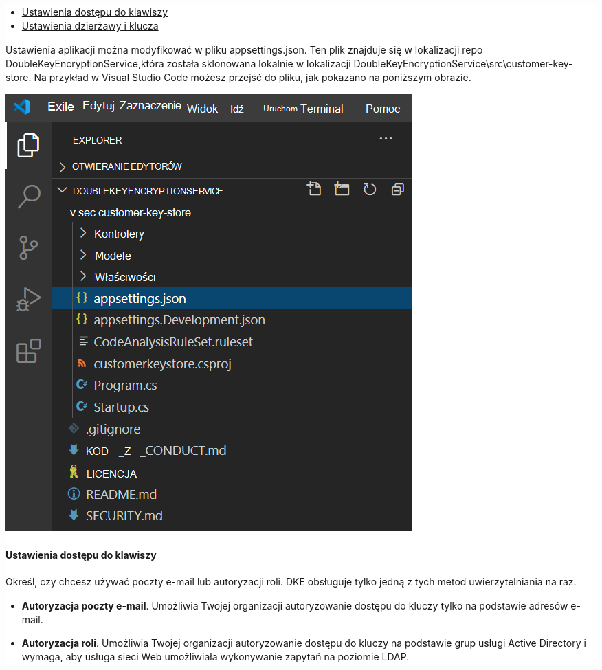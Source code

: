 - [Ustawienia dostępu do klawiszy](#key-access-settings)
- [Ustawienia dzierżawy i klucza](#tenant-and-key-settings)

Ustawienia aplikacji można modyfikować w pliku appsettings.json. Ten plik znajduje się w lokalizacji repo DoubleKeyEncryptionService,która została sklonowana lokalnie w lokalizacji DoubleKeyEncryptionService\src\customer-key-store. Na przykład w Visual Studio Code możesz przejść do pliku, jak pokazano na poniższym obrazie.

![Lokalizowanie pliku appsettings.json dla pliku DKE.](../media/dke-appsettingsjson.png)

#### <a name="key-access-settings"></a>Ustawienia dostępu do klawiszy

Określ, czy chcesz używać poczty e-mail lub autoryzacji roli. DKE obsługuje tylko jedną z tych metod uwierzytelniania na raz.

- **Autoryzacja poczty e-mail**. Umożliwia Twojej organizacji autoryzowanie dostępu do kluczy tylko na podstawie adresów e-mail.

- **Autoryzacja roli**. Umożliwia Twojej organizacji autoryzowanie dostępu do kluczy na podstawie grup usługi Active Directory i wymaga, aby usługa sieci Web umożliwiała wykonywanie zapytań na poziomie LDAP.
